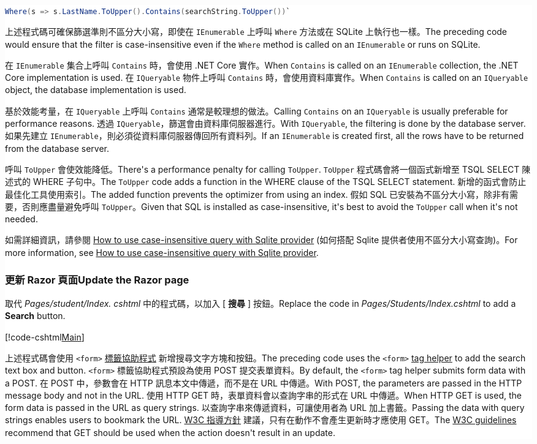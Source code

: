 ```csharp
Where(s => s.LastName.ToUpper().Contains(searchString.ToUpper())`
```

<span data-ttu-id="260b8-189">上述程式碼可確保篩選準則不區分大小寫，即使在 `IEnumerable` 上呼叫 `Where` 方法或在 SQLite 上執行也一樣。</span><span class="sxs-lookup"><span data-stu-id="260b8-189">The preceding code would ensure that the filter is case-insensitive even if the `Where` method is called on an `IEnumerable` or runs on SQLite.</span></span>

<span data-ttu-id="260b8-190">在 `IEnumerable` 集合上呼叫 `Contains` 時，會使用 .NET Core 實作。</span><span class="sxs-lookup"><span data-stu-id="260b8-190">When `Contains` is called on an `IEnumerable` collection, the .NET Core implementation is used.</span></span> <span data-ttu-id="260b8-191">在 `IQueryable` 物件上呼叫 `Contains` 時，會使用資料庫實作。</span><span class="sxs-lookup"><span data-stu-id="260b8-191">When `Contains` is called on an `IQueryable` object, the database implementation is used.</span></span>

<span data-ttu-id="260b8-192">基於效能考量，在 `IQueryable` 上呼叫 `Contains` 通常是較理想的做法。</span><span class="sxs-lookup"><span data-stu-id="260b8-192">Calling `Contains` on an `IQueryable` is usually preferable for performance reasons.</span></span> <span data-ttu-id="260b8-193">透過 `IQueryable`，篩選會由資料庫伺服器進行。</span><span class="sxs-lookup"><span data-stu-id="260b8-193">With `IQueryable`, the filtering is done by the database server.</span></span> <span data-ttu-id="260b8-194">如果先建立 `IEnumerable`，則必須從資料庫伺服器傳回所有資料列。</span><span class="sxs-lookup"><span data-stu-id="260b8-194">If an `IEnumerable` is created first, all the rows have to be returned from the database server.</span></span>

<span data-ttu-id="260b8-195">呼叫 `ToUpper` 會使效能降低。</span><span class="sxs-lookup"><span data-stu-id="260b8-195">There's a performance penalty for calling `ToUpper`.</span></span> <span data-ttu-id="260b8-196">`ToUpper` 程式碼會將一個函式新增至 TSQL SELECT 陳述式的 WHERE 子句中。</span><span class="sxs-lookup"><span data-stu-id="260b8-196">The `ToUpper` code adds a function in the WHERE clause of the TSQL SELECT statement.</span></span> <span data-ttu-id="260b8-197">新增的函式會防止最佳化工具使用索引。</span><span class="sxs-lookup"><span data-stu-id="260b8-197">The added function prevents the optimizer from using an index.</span></span> <span data-ttu-id="260b8-198">假如 SQL 已安裝為不區分大小寫，除非有需要，否則應盡量避免呼叫 `ToUpper`。</span><span class="sxs-lookup"><span data-stu-id="260b8-198">Given that SQL is installed as case-insensitive, it's best to avoid the `ToUpper` call when it's not needed.</span></span>

<span data-ttu-id="260b8-199">如需詳細資訊，請參閱 [How to use case-insensitive query with Sqlite provider](https://github.com/aspnet/EntityFrameworkCore/issues/11414) (如何搭配 Sqlite 提供者使用不區分大小寫查詢)。</span><span class="sxs-lookup"><span data-stu-id="260b8-199">For more information, see [How to use case-insensitive query with Sqlite provider](https://github.com/aspnet/EntityFrameworkCore/issues/11414).</span></span>

### <a name="update-the-no-locrazor-page"></a><span data-ttu-id="260b8-200">更新 Razor 頁面</span><span class="sxs-lookup"><span data-stu-id="260b8-200">Update the Razor page</span></span>

<span data-ttu-id="260b8-201">取代 *Pages/student/Index. cshtml* 中的程式碼，以加入 [ **搜尋** ] 按鈕。</span><span class="sxs-lookup"><span data-stu-id="260b8-201">Replace the code in *Pages/Students/Index.cshtml* to add a **Search** button.</span></span>

[!code-cshtml[Main](intro/samples/cu30snapshots/3-sorting/Pages/Students/Index2.cshtml?highlight=14-23)]

<span data-ttu-id="260b8-202">上述程式碼會使用 `<form>` [標籤協助程式](xref:mvc/views/tag-helpers/intro) 新增搜尋文字方塊和按鈕。</span><span class="sxs-lookup"><span data-stu-id="260b8-202">The preceding code uses the `<form>` [tag helper](xref:mvc/views/tag-helpers/intro) to add the search text box and button.</span></span> <span data-ttu-id="260b8-203">`<form>` 標籤協助程式預設為使用 POST 提交表單資料。</span><span class="sxs-lookup"><span data-stu-id="260b8-203">By default, the `<form>` tag helper submits form data with a POST.</span></span> <span data-ttu-id="260b8-204">在 POST 中，參數會在 HTTP 訊息本文中傳遞，而不是在 URL 中傳遞。</span><span class="sxs-lookup"><span data-stu-id="260b8-204">With POST, the parameters are passed in the HTTP message body and not in the URL.</span></span> <span data-ttu-id="260b8-205">使用 HTTP GET 時，表單資料會以查詢字串的形式在 URL 中傳遞。</span><span class="sxs-lookup"><span data-stu-id="260b8-205">When HTTP GET is used, the form data is passed in the URL as query strings.</span></span> <span data-ttu-id="260b8-206">以查詢字串來傳遞資料，可讓使用者為 URL 加上書籤。</span><span class="sxs-lookup"><span data-stu-id="260b8-206">Passing the data with query strings enables users to bookmark the URL.</span></span> <span data-ttu-id="260b8-207">[W3C 指導方針](https://www.w3.org/2001/tag/doc/whenToUseGet.html) 建議，只有在動作不會產生更新時才應使用 GET。</span><span class="sxs-lookup"><span data-stu-id="260b8-207">The [W3C guidelines](https://www.w3.org/2001/tag/doc/whenToUseGet.html) recommend that GET should be used when the action doesn't result in an update.</span></span>
